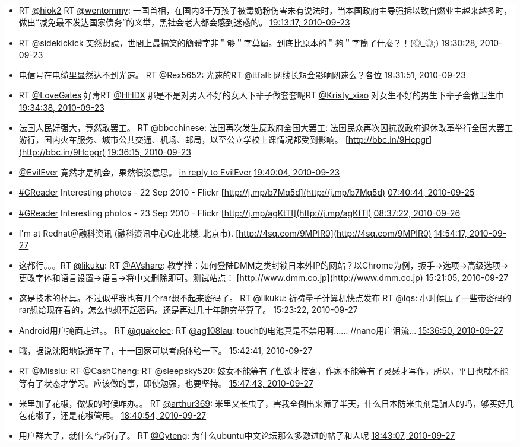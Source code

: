   * RT [@hiok2](http://twitter.com/hiok2) RT [@wentommy](http://twitter.com/wentommy): 一国首相，在国内3千万孩子被毒奶粉伤害未有说法时，当本国政府主导强拆以致自燃业主越来越多时，做出“减免最不发达国家债务”的义举，黑社会老大都会感到迷惑的。 [19:13:17, 2010-09-23](http://twitter.com/gfrog/statuses/25297404100)

  * RT [@sidekickick](http://twitter.com/sidekickick) 突然想說，世間上最搞笑的簡體字非＂够＂字莫屬。到底比原本的＂夠＂字簡了什麼？！(◎_◎;) [19:30:28, 2010-09-23](http://twitter.com/gfrog/statuses/25298384049)

  * 电信号在电缆里显然达不到光速。 RT [@Rex5652](http://twitter.com/Rex5652): 光速的RT [@ttfall](http://twitter.com/ttfall): 网线长短会影响网速么？各位 [19:31:51, 2010-09-23](http://twitter.com/gfrog/statuses/25298464768)

  * RT [@LoveGates](http://twitter.com/LoveGates) 好毒RT [@HHDX](http://twitter.com/HHDX) 那是不是对男人不好的女人下辈子做套套呢RT [@Kristy_xiao](http://twitter.com/Kristy_xiao) 对女生不好的男生下辈子会做卫生巾 [19:34:38, 2010-09-23](http://twitter.com/gfrog/statuses/25298634124)

  * 法国人民好强大，竟然敢罢工。 RT [@bbcchinese](http://twitter.com/bbcchinese): 法国再次发生反政府全国大罢工: 法国民众再次因抗议政府退休改革举行全国大罢工游行，国内火车服务、城市公共交通、机场、邮局，以至公立学校上课情况都受到影响。 [http://bbc.in/9Hcpgr](http://bbc.in/9Hcpgr) [19:36:15, 2010-09-23](http://twitter.com/gfrog/statuses/25298732286)

  * [@EvilEver](http://twitter.com/EvilEver) 竟然才是机会，果然很没意思。 [in reply to EvilEver](http://twitter.com/EvilEver/statuses/25294625758) [19:40:04, 2010-09-23](http://twitter.com/gfrog/statuses/25298961477)



  * [#GReader](http://search.twitter.com/search?q=%23GReader) Interesting photos - 22 Sep 2010 - Flickr [http://j.mp/b7Mq5d](http://j.mp/b7Mq5d) [07:40:44, 2010-09-25](http://twitter.com/gfrog/statuses/25449261367)



  * [#GReader](http://search.twitter.com/search?q=%23GReader) Interesting photos - 23 Sep 2010 - Flickr [http://j.mp/agKtTI](http://j.mp/agKtTI) [08:37:22, 2010-09-26](http://twitter.com/gfrog/statuses/25544430092)



  * I'm at Redhat＠融科资讯 (融科资讯中心C座北楼, 北京市). [http://4sq.com/9MPIR0](http://4sq.com/9MPIR0) [14:54:17, 2010-09-27](http://twitter.com/gfrog/statuses/25664747166)

  * 这都行。。。RT [@likuku](http://twitter.com/likuku): RT [@AVshare](http://twitter.com/AVshare): 教学推：如何登陆DMM之类封锁日本外IP的网站？以Chrome为例，扳手→选项→高级选项→更改字体和语言设置→语言→将中文删除即可。测试站点： [http://www.dmm.co.jp](http://www.dmm.co.jp) [15:21:05, 2010-09-27](http://twitter.com/gfrog/statuses/25666047734)

  * 这是技术的杯具。不过似乎我也有几个rar想不起来密码了。 RT [@likuku](http://twitter.com/likuku): 祈祷量子计算机快点发布 RT [@lqs](http://twitter.com/lqs): 小时候压了一些带密码的rar想给现在看的，怎么也想不起密码。还是再过几十年跑穷举算了。 [15:23:22, 2010-09-27](http://twitter.com/gfrog/statuses/25666154216)

  * Android用户掩面走过。。 RT [@quakelee](http://twitter.com/quakelee): RT [@ag108lau](http://twitter.com/ag108lau): touch的电池真是不禁用啊…… //nano用户泪流... [15:36:50, 2010-09-27](http://twitter.com/gfrog/statuses/25666712104)

  * 哦，据说沈阳地铁通车了，十一回家可以考虑体验一下。 [15:42:41, 2010-09-27](http://twitter.com/gfrog/statuses/25666972086)

  * RT [@Missiu](http://twitter.com/Missiu): RT [@CashCheng](http://twitter.com/CashCheng): RT [@sleepsky520](http://twitter.com/sleepsky520): 妓女不能等有了性欲才接客，作家不能等有了灵感才写作，所以，平日也就不能等有了状态才学习。应该做的事，即使勉强，也要坚持。 [15:47:43, 2010-09-27](http://twitter.com/gfrog/statuses/25667187142)

  * 米里加了花椒，做饭的时候咋办。。 RT [@arthur369](http://twitter.com/arthur369): 米里又长虫了，害我全倒出来筛了半天，什么日本防米虫剂是骗人的吗，够买好几包花椒了，还是花椒管用。 [18:40:54, 2010-09-27](http://twitter.com/gfrog/statuses/25675097444)

  * 用户群大了，就什么鸟都有了。 RT [@Gyteng](http://twitter.com/Gyteng): 为什么ubuntu中文论坛那么多激进的帖子和人呢 [18:43:07, 2010-09-27](http://twitter.com/gfrog/statuses/25675210648)
